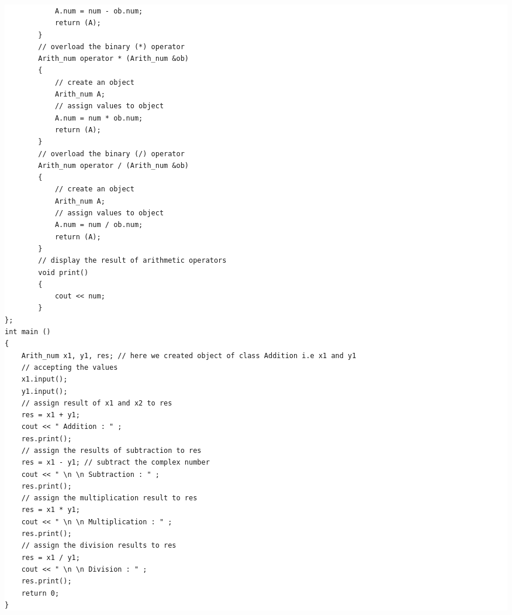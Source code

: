 ```
			A.num = num - ob.num;
			return (A);
		}	
		// overload the binary (*) operator
		Arith_num operator * (Arith_num &ob)
		{
			// create an object
			Arith_num A;
			// assign values to object
			A.num = num * ob.num;
			return (A);
		}		
		// overload the binary (/) operator
		Arith_num operator / (Arith_num &ob)
		{
			// create an object
			Arith_num A;
			// assign values to object
			A.num = num / ob.num;
			return (A);
		}		
		// display the result of arithmetic operators
		void print()
		{
			cout << num;
		}		
};
int main ()
{
	Arith_num x1, y1, res; // here we created object of class Addition i.e x1 and y1	
	// accepting the values
	x1.input();
	y1.input();	
	// assign result of x1 and x2 to res
	res = x1 + y1;
	cout << " Addition : " ;
	res.print();	
	// assign the results of subtraction to res
	res = x1 - y1; // subtract the complex number
	cout << " \n \n Subtraction : " ;
	res.print();	
	// assign the multiplication result to res
	res = x1 * y1;
	cout << " \n \n Multiplication : " ;
	res.print();	
	// assign the division results to res
	res = x1 / y1;
	cout << " \n \n Division : " ;
	res.print();
	return 0;	
}

```
